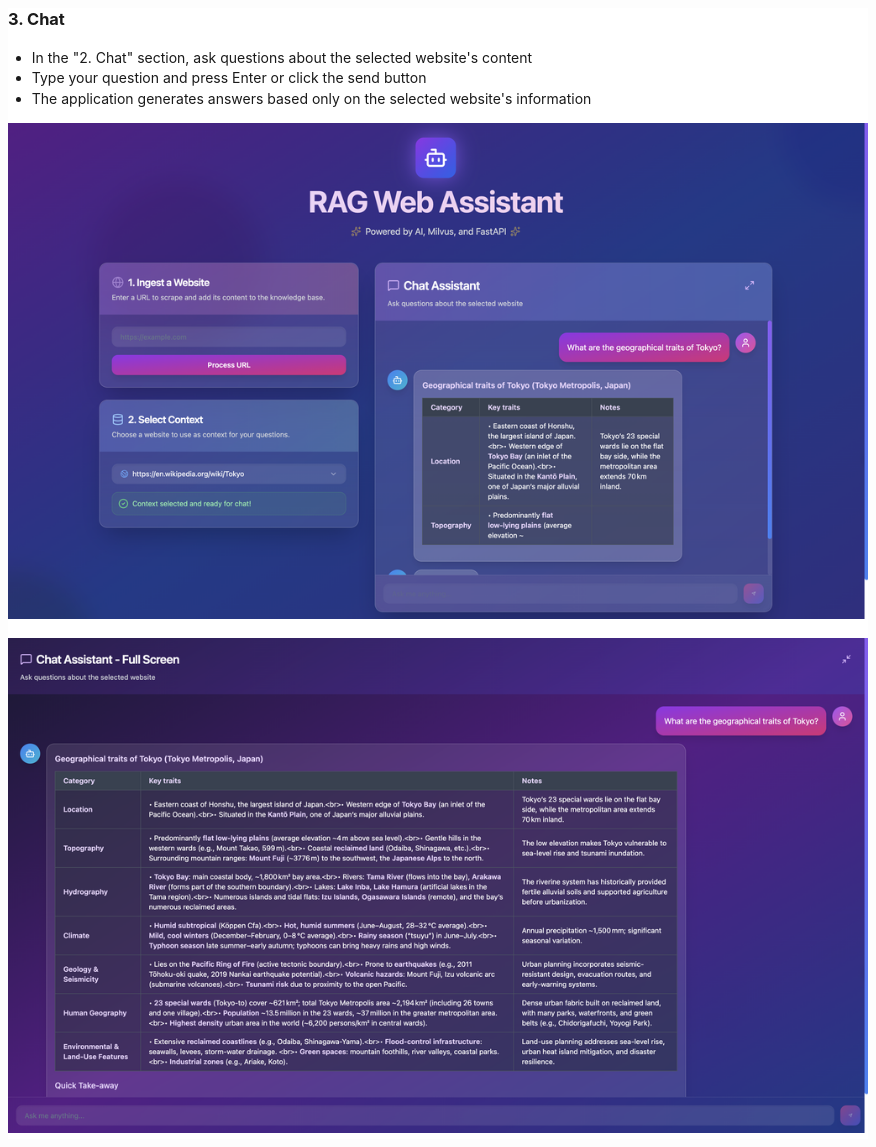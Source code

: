 ### 3. Chat

- In the "2. Chat" section, ask questions about the selected website's content
- Type your question and press Enter or click the send button
- The application generates answers based only on the selected website's information

![LLM generating a response](docs/images/llm-generating.png)

![Full screen view of the completed chat](docs/images/full-screen-chat.png)
